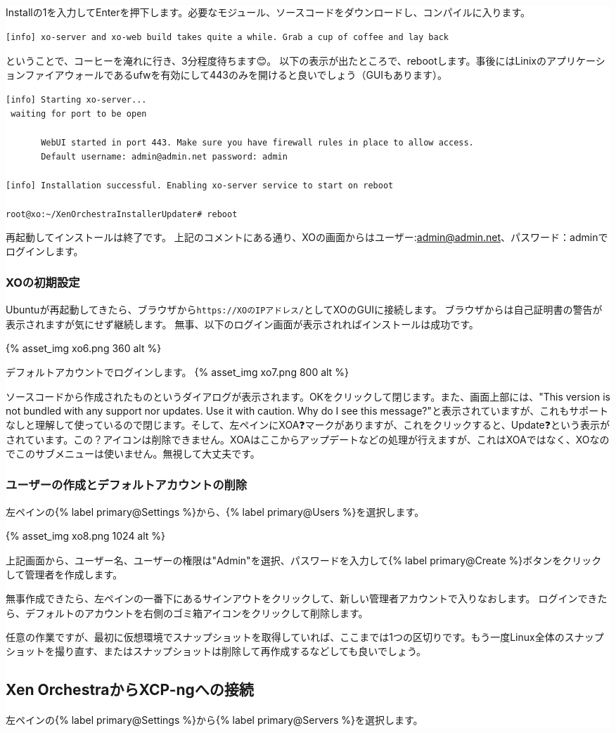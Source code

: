 Installの1を入力してEnterを押下します。必要なモジュール、ソースコードをダウンロードし、コンパイルに入ります。

``` bash
[info] xo-server and xo-web build takes quite a while. Grab a cup of coffee and lay back
```

ということで、コーヒーを淹れに行き、3分程度待ちます😊。
以下の表示が出たところで、rebootします。事後にはLinixのアプリケーションファイアウォールであるufwを有効にして443のみを開けると良いでしょう（GUIもあります）。

``` bash
[info] Starting xo-server...
 waiting for port to be open

       WebUI started in port 443. Make sure you have firewall rules in place to allow access.
       Default username: admin@admin.net password: admin

[info] Installation successful. Enabling xo-server service to start on reboot

root@xo:~/XenOrchestraInstallerUpdater# reboot
```

再起動してインストールは終了です。
上記のコメントにある通り、XOの画面からはユーザー:admin@admin.net、パスワード：adminでログインします。

### XOの初期設定

Ubuntuが再起動してきたら、ブラウザから`https://XOのIPアドレス/`としてXOのGUIに接続します。
ブラウザからは自己証明書の警告が表示されますが気にせず継続します。
無事、以下のログイン画面が表示されればインストールは成功です。

{% asset_img xo6.png 360 alt %}

デフォルトアカウントでログインします。
{% asset_img xo7.png 800 alt %}

ソースコードから作成されたものというダイアログが表示されます。OKをクリックして閉じます。また、画面上部には、"This version is not bundled with any support nor updates. Use it with caution. Why do I see this message?"と表示されていますが、これもサポートなしと理解して使っているので閉じます。そして、左ペインにXOA❓マークがありますが、これをクリックすると、Update❓という表示がされています。この？アイコンは削除できません。XOAはここからアップデートなどの処理が行えますが、これはXOAではなく、XOなのでこのサブメニューは使いません。無視して大丈夫です。

### ユーザーの作成とデフォルトアカウントの削除

左ペインの{% label primary@Settings %}から、{% label primary@Users %}を選択します。

{% asset_img xo8.png 1024 alt %}

上記画面から、ユーザー名、ユーザーの権限は"Admin"を選択、パスワードを入力して{% label primary@Create %}ボタンをクリックして管理者を作成します。

無事作成できたら、左ペインの一番下にあるサインアウトをクリックして、新しい管理者アカウントで入りなおします。
ログインできたら、デフォルトのアカウントを右側のゴミ箱アイコンをクリックして削除します。

任意の作業ですが、最初に仮想環境でスナップショットを取得していれば、ここまでは1つの区切りです。もう一度Linux全体のスナップショットを撮り直す、またはスナップショットは削除して再作成するなどしても良いでしょう。

## Xen OrchestraからXCP-ngへの接続

左ペインの{% label primary@Settings %}から{% label primary@Servers %}を選択します。
